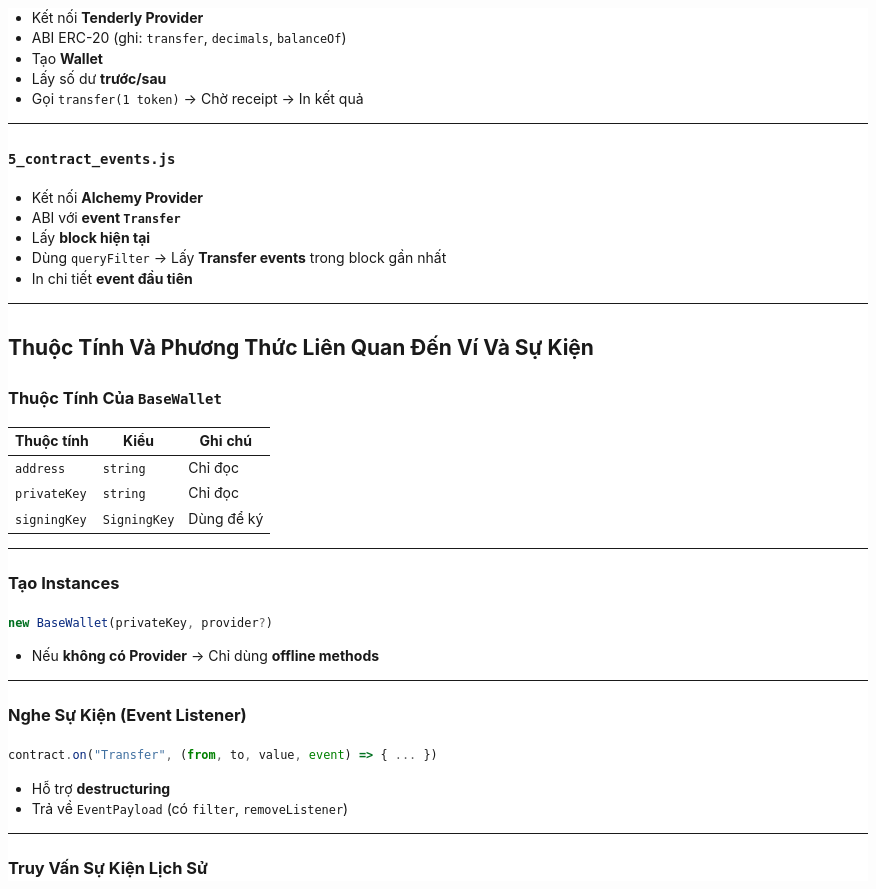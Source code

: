 - Kết nối **Tenderly Provider**
- ABI ERC-20 (ghi: `transfer`, `decimals`, `balanceOf`)
- Tạo **Wallet**
- Lấy số dư **trước/sau**
- Gọi `transfer(1 token)` → Chờ receipt → In kết quả

---

### `5_contract_events.js`

- Kết nối **Alchemy Provider**
- ABI với **event `Transfer`**
- Lấy **block hiện tại**
- Dùng `queryFilter` → Lấy **Transfer events** trong block gần nhất
- In chi tiết **event đầu tiên**

---

## Thuộc Tính Và Phương Thức Liên Quan Đến Ví Và Sự Kiện

### Thuộc Tính Của `BaseWallet`

| Thuộc tính | Kiểu | Ghi chú |
|-----------|------|--------|
| `address` | `string` | Chỉ đọc |
| `privateKey` | `string` | Chỉ đọc |
| `signingKey` | `SigningKey` | Dùng để ký |

---

### Tạo Instances

```js
new BaseWallet(privateKey, provider?)
```

- Nếu **không có Provider** → Chỉ dùng **offline methods**

---

### Nghe Sự Kiện (Event Listener)

```js
contract.on("Transfer", (from, to, value, event) => { ... })
```

- Hỗ trợ **destructuring**
- Trả về `EventPayload` (có `filter`, `removeListener`)

---

### Truy Vấn Sự Kiện Lịch Sử
